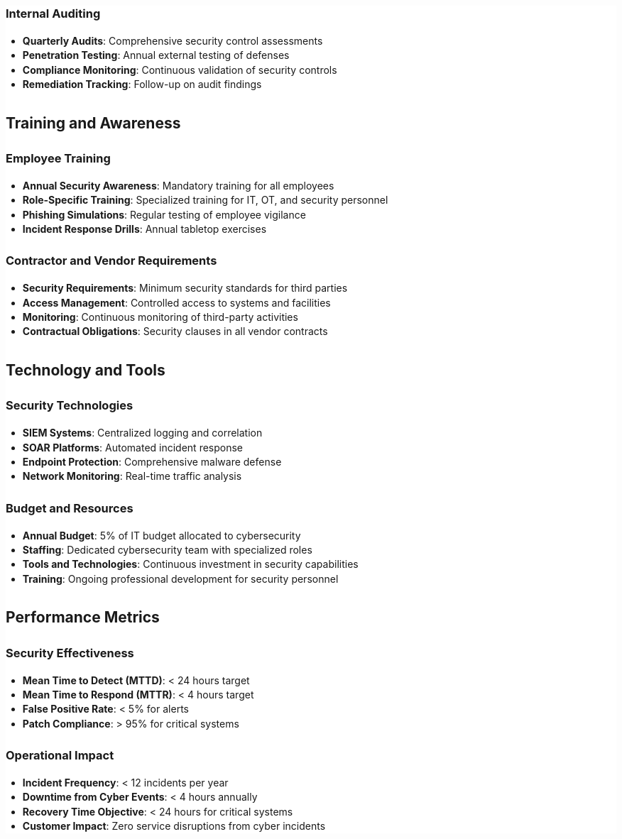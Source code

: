 ### Internal Auditing
- **Quarterly Audits**: Comprehensive security control assessments
- **Penetration Testing**: Annual external testing of defenses
- **Compliance Monitoring**: Continuous validation of security controls
- **Remediation Tracking**: Follow-up on audit findings

## Training and Awareness

### Employee Training
- **Annual Security Awareness**: Mandatory training for all employees
- **Role-Specific Training**: Specialized training for IT, OT, and security personnel
- **Phishing Simulations**: Regular testing of employee vigilance
- **Incident Response Drills**: Annual tabletop exercises

### Contractor and Vendor Requirements
- **Security Requirements**: Minimum security standards for third parties
- **Access Management**: Controlled access to systems and facilities
- **Monitoring**: Continuous monitoring of third-party activities
- **Contractual Obligations**: Security clauses in all vendor contracts

## Technology and Tools

### Security Technologies
- **SIEM Systems**: Centralized logging and correlation
- **SOAR Platforms**: Automated incident response
- **Endpoint Protection**: Comprehensive malware defense
- **Network Monitoring**: Real-time traffic analysis

### Budget and Resources
- **Annual Budget**: 5% of IT budget allocated to cybersecurity
- **Staffing**: Dedicated cybersecurity team with specialized roles
- **Tools and Technologies**: Continuous investment in security capabilities
- **Training**: Ongoing professional development for security personnel

## Performance Metrics

### Security Effectiveness
- **Mean Time to Detect (MTTD)**: < 24 hours target
- **Mean Time to Respond (MTTR)**: < 4 hours target
- **False Positive Rate**: < 5% for alerts
- **Patch Compliance**: > 95% for critical systems

### Operational Impact
- **Incident Frequency**: < 12 incidents per year
- **Downtime from Cyber Events**: < 4 hours annually
- **Recovery Time Objective**: < 24 hours for critical systems
- **Customer Impact**: Zero service disruptions from cyber incidents
